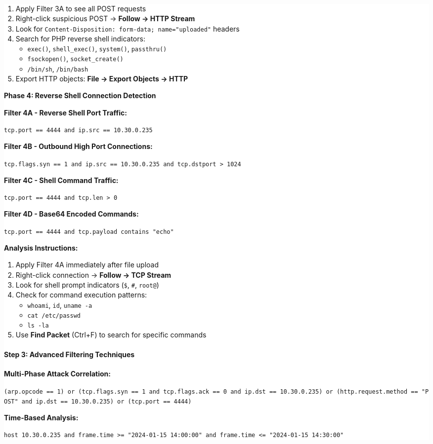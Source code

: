 1. Apply Filter 3A to see all POST requests
2. Right-click suspicious POST → **Follow → HTTP Stream**
3. Look for `Content-Disposition: form-data; name="uploaded"` headers
4. Search for PHP reverse shell indicators:
   - `exec()`, `shell_exec()`, `system()`, `passthru()`
   - `fsockopen()`, `socket_create()`
   - `/bin/sh`, `/bin/bash`
5. Export HTTP objects: **File → Export Objects → HTTP**

**Phase 4: Reverse Shell Connection Detection**

**Filter 4A - Reverse Shell Port Traffic:**

```
tcp.port == 4444 and ip.src == 10.30.0.235
```

**Filter 4B - Outbound High Port Connections:**

```
tcp.flags.syn == 1 and ip.src == 10.30.0.235 and tcp.dstport > 1024
```

**Filter 4C - Shell Command Traffic:**

```
tcp.port == 4444 and tcp.len > 0
```

**Filter 4D - Base64 Encoded Commands:**

```
tcp.port == 4444 and tcp.payload contains "echo"
```

**Analysis Instructions:**

1. Apply Filter 4A immediately after file upload
2. Right-click connection → **Follow → TCP Stream**
3. Look for shell prompt indicators (`$`, `#`, `root@`)
4. Check for command execution patterns:
   - `whoami`, `id`, `uname -a`
   - `cat /etc/passwd`
   - `ls -la`
5. Use **Find Packet** (Ctrl+F) to search for specific commands

#### Step 3: Advanced Filtering Techniques

**Multi-Phase Attack Correlation:**

```
(arp.opcode == 1) or (tcp.flags.syn == 1 and tcp.flags.ack == 0 and ip.dst == 10.30.0.235) or (http.request.method == "POST" and ip.dst == 10.30.0.235) or (tcp.port == 4444)
```

**Time-Based Analysis:**

```
host 10.30.0.235 and frame.time >= "2024-01-15 14:00:00" and frame.time <= "2024-01-15 14:30:00"
```
